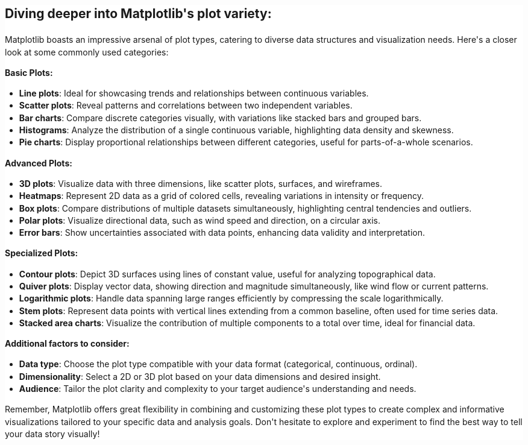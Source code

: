 



## Diving deeper into Matplotlib's plot variety:

Matplotlib boasts an impressive arsenal of plot types, catering to diverse data structures and visualization needs. Here's a closer look at some commonly used categories:

**Basic Plots:**

* **Line plots**: Ideal for showcasing trends and relationships between continuous variables.
* **Scatter plots**: Reveal patterns and correlations between two independent variables.
* **Bar charts**: Compare discrete categories visually, with variations like stacked bars and grouped bars.
* **Histograms**: Analyze the distribution of a single continuous variable, highlighting data density and skewness.
* **Pie charts**: Display proportional relationships between different categories, useful for parts-of-a-whole scenarios.

**Advanced Plots:**

* **3D plots**: Visualize data with three dimensions, like scatter plots, surfaces, and wireframes.
* **Heatmaps**: Represent 2D data as a grid of colored cells, revealing variations in intensity or frequency.
* **Box plots**: Compare distributions of multiple datasets simultaneously, highlighting central tendencies and outliers.
* **Polar plots**: Visualize directional data, such as wind speed and direction, on a circular axis.
* **Error bars**: Show uncertainties associated with data points, enhancing data validity and interpretation.

**Specialized Plots:**

* **Contour plots**: Depict 3D surfaces using lines of constant value, useful for analyzing topographical data.
* **Quiver plots**: Display vector data, showing direction and magnitude simultaneously, like wind flow or current patterns.
* **Logarithmic plots**: Handle data spanning large ranges efficiently by compressing the scale logarithmically.
* **Stem plots**: Represent data points with vertical lines extending from a common baseline, often used for time series data.
* **Stacked area charts**: Visualize the contribution of multiple components to a total over time, ideal for financial data.

**Additional factors to consider:**

* **Data type**: Choose the plot type compatible with your data format (categorical, continuous, ordinal).
* **Dimensionality**: Select a 2D or 3D plot based on your data dimensions and desired insight.
* **Audience**: Tailor the plot clarity and complexity to your target audience's understanding and needs.

Remember, Matplotlib offers great flexibility in combining and customizing these plot types to create complex and informative visualizations tailored to your specific data and analysis goals. Don't hesitate to explore and experiment to find the best way to tell your data story visually!
